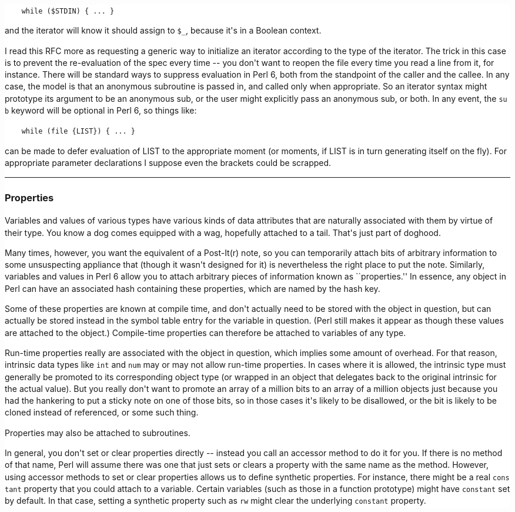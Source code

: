         while ($STDIN) { ... }

and the iterator will know it should assign to `$_`, because it's in a Boolean context.

I read this RFC more as requesting a generic way to initialize an iterator according to the type of the iterator. The trick in this case is to prevent the re-evaluation of the spec every time -- you don't want to reopen the file every time you read a line from it, for instance. There will be standard ways to suppress evaluation in Perl 6, both from the standpoint of the caller and the callee. In any case, the model is that an anonymous subroutine is passed in, and called only when appropriate. So an iterator syntax might prototype its argument to be an anonymous sub, or the user might explicitly pass an anonymous sub, or both. In any event, the `sub` keyword will be optional in Perl 6, so things like:

        while (file {LIST}) { ... }

can be made to defer evaluation of LIST to the appropriate moment (or moments, if LIST is in turn generating itself on the fly). For appropriate parameter declarations I suppose even the brackets could be scrapped.

------------------------------------------------------------------------

### <span id="properties">Properties</span>

Variables and values of various types have various kinds of data attributes that are naturally associated with them by virtue of their type. You know a dog comes equipped with a wag, hopefully attached to a tail. That's just part of doghood.

Many times, however, you want the equivalent of a Post-It(r) note, so you can temporarily attach bits of arbitrary information to some unsuspecting appliance that (though it wasn't designed for it) is nevertheless the right place to put the note. Similarly, variables and values in Perl 6 allow you to attach arbitrary pieces of information known as \`\`properties.'' In essence, any object in Perl can have an associated hash containing these properties, which are named by the hash key.

Some of these properties are known at compile time, and don't actually need to be stored with the object in question, but can actually be stored instead in the symbol table entry for the variable in question. (Perl still makes it appear as though these values are attached to the object.) Compile-time properties can therefore be attached to variables of any type.

Run-time properties really are associated with the object in question, which implies some amount of overhead. For that reason, intrinsic data types like `int` and `num` may or may not allow run-time properties. In cases where it is allowed, the intrinsic type must generally be promoted to its corresponding object type (or wrapped in an object that delegates back to the original intrinsic for the actual value). But you really don't want to promote an array of a million bits to an array of a million objects just because you had the hankering to put a sticky note on one of those bits, so in those cases it's likely to be disallowed, or the bit is likely to be cloned instead of referenced, or some such thing.

Properties may also be attached to subroutines.

In general, you don't set or clear properties directly -- instead you call an accessor method to do it for you. If there is no method of that name, Perl will assume there was one that just sets or clears a property with the same name as the method. However, using accessor methods to set or clear properties allows us to define synthetic properties. For instance, there might be a real `constant` property that you could attach to a variable. Certain variables (such as those in a function prototype) might have `constant` set by default. In that case, setting a synthetic property such as `rw` might clear the underlying `constant` property.
